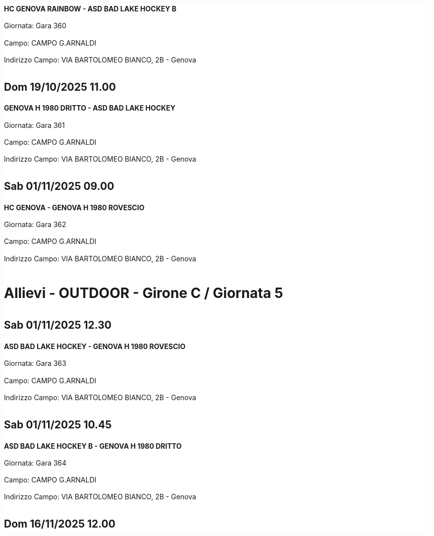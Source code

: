 <strong>HC GENOVA RAINBOW - ASD BAD LAKE HOCKEY B</strong>

Giornata: Gara 360

Campo: CAMPO G.ARNALDI 

Indirizzo Campo:  VIA BARTOLOMEO BIANCO, 2B - Genova



## Dom 19/10/2025 11.00

<strong>GENOVA H 1980 DRITTO - ASD BAD LAKE HOCKEY</strong>

Giornata: Gara 361

Campo: CAMPO G.ARNALDI 

Indirizzo Campo:  VIA BARTOLOMEO BIANCO, 2B - Genova



## Sab 01/11/2025 09.00

<strong>HC GENOVA - GENOVA H 1980 ROVESCIO</strong>

Giornata: Gara 362

Campo: CAMPO G.ARNALDI 

Indirizzo Campo:  VIA BARTOLOMEO BIANCO, 2B - Genova


# Allievi - OUTDOOR  - Girone C / Giornata 5
## Sab 01/11/2025 12.30

<strong>ASD BAD LAKE HOCKEY - GENOVA H 1980 ROVESCIO</strong>

Giornata: Gara 363

Campo: CAMPO G.ARNALDI 

Indirizzo Campo:  VIA BARTOLOMEO BIANCO, 2B - Genova



## Sab 01/11/2025 10.45

<strong>ASD BAD LAKE HOCKEY B - GENOVA H 1980 DRITTO</strong>

Giornata: Gara 364

Campo: CAMPO G.ARNALDI 

Indirizzo Campo:  VIA BARTOLOMEO BIANCO, 2B - Genova



## Dom 16/11/2025 12.00
